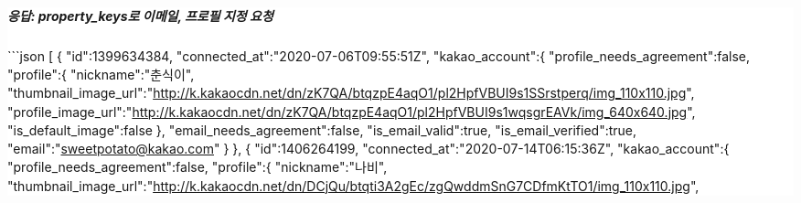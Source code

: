 ##### 응답: property\_keys로 이메일, 프로필 지정 요청

\`\`\`json
[
    {
        "id":1399634384,
        "connected_at":"2020-07-06T09:55:51Z",
        "kakao_account":{
            "profile_needs_agreement":false,
            "profile":{
                "nickname":"춘식이",
                "thumbnail_image_url":"http://k.kakaocdn.net/dn/zK7QA/btqzpE4aqO1/pl2HpfVBUI9s1SSrstperq/img_110x110.jpg",
                "profile_image_url":"http://k.kakaocdn.net/dn/zK7QA/btqzpE4aqO1/pl2HpfVBUI9s1wqsgrEAVk/img_640x640.jpg",
                "is_default_image":false
            },
            "email_needs_agreement":false,
            "is_email_valid":true,
            "is_email_verified":true,
            "email":"sweetpotato@kakao.com"
        }
    },
    {
        "id":1406264199,
        "connected_at":"2020-07-14T06:15:36Z",
        "kakao_account":{
            "profile_needs_agreement":false,
            "profile":{
                "nickname":"나비",
                "thumbnail_image_url":"http://k.kakaocdn.net/dn/DCjQu/btqti3A2gEc/zgQwddmSnG7CDfmKtTO1/img_110x110.jpg",
